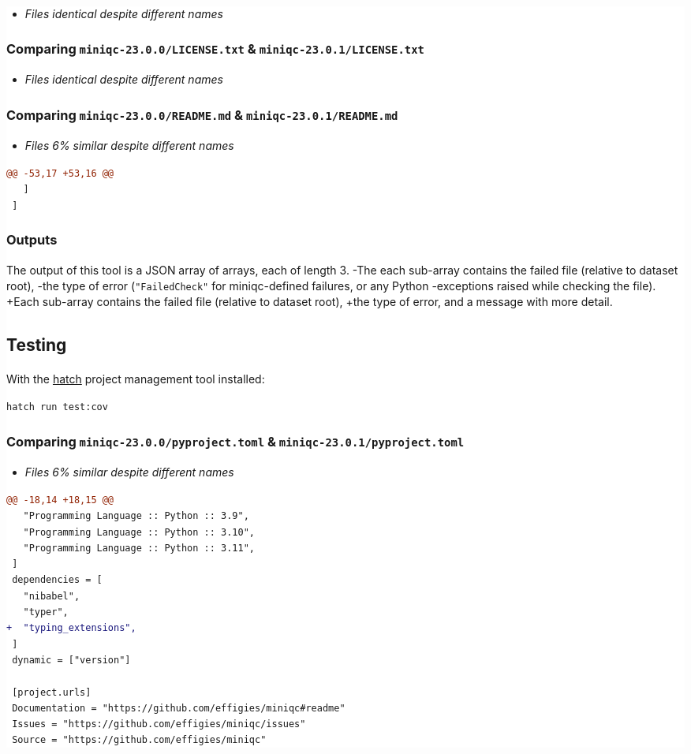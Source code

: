  * *Files identical despite different names*

### Comparing `miniqc-23.0.0/LICENSE.txt` & `miniqc-23.0.1/LICENSE.txt`

 * *Files identical despite different names*

### Comparing `miniqc-23.0.0/README.md` & `miniqc-23.0.1/README.md`

 * *Files 6% similar despite different names*

```diff
@@ -53,17 +53,16 @@
   ]
 ]
 ```
 
 ### Outputs
 
 The output of this tool is a JSON array of arrays, each of length 3.
-The each sub-array contains the failed file (relative to dataset root),
-the type of error (`"FailedCheck"` for miniqc-defined failures, or any Python
-exceptions raised while checking the file).
+Each sub-array contains the failed file (relative to dataset root),
+the type of error, and a message with more detail.
 
 ## Testing
 
 With the [hatch](https://hatch.pypa.io) project management tool installed:
 
 ```console
 hatch run test:cov
```

### Comparing `miniqc-23.0.0/pyproject.toml` & `miniqc-23.0.1/pyproject.toml`

 * *Files 6% similar despite different names*

```diff
@@ -18,14 +18,15 @@
   "Programming Language :: Python :: 3.9",
   "Programming Language :: Python :: 3.10",
   "Programming Language :: Python :: 3.11",
 ]
 dependencies = [
   "nibabel",
   "typer",
+  "typing_extensions",
 ]
 dynamic = ["version"]
 
 [project.urls]
 Documentation = "https://github.com/effigies/miniqc#readme"
 Issues = "https://github.com/effigies/miniqc/issues"
 Source = "https://github.com/effigies/miniqc"
```
